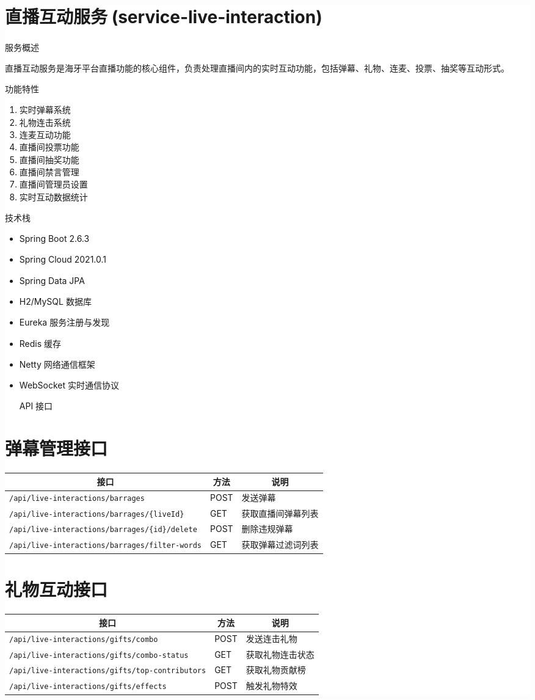 # 直播互动服务 (service-live-interaction)

  服务概述

直播互动服务是海牙平台直播功能的核心组件，负责处理直播间内的实时互动功能，包括弹幕、礼物、连麦、投票、抽奖等互动形式。

  功能特性

1. 实时弹幕系统
2. 礼物连击系统
3. 连麦互动功能
4. 直播间投票功能
5. 直播间抽奖功能
6. 直播间禁言管理
7. 直播间管理员设置
8. 实时互动数据统计

  技术栈

- Spring Boot 2.6.3
- Spring Cloud 2021.0.1
- Spring Data JPA
- H2/MySQL 数据库
- Eureka 服务注册与发现
- Redis 缓存
- Netty 网络通信框架
- WebSocket 实时通信协议

  API 接口

 # 弹幕管理接口

| 接口 | 方法 | 说明 |
|------|------|------|
| `/api/live-interactions/barrages` | POST | 发送弹幕 |
| `/api/live-interactions/barrages/{liveId}` | GET | 获取直播间弹幕列表 |
| `/api/live-interactions/barrages/{id}/delete` | POST | 删除违规弹幕 |
| `/api/live-interactions/barrages/filter-words` | GET | 获取弹幕过滤词列表 |

 # 礼物互动接口

| 接口 | 方法 | 说明 |
|------|------|------|
| `/api/live-interactions/gifts/combo` | POST | 发送连击礼物 |
| `/api/live-interactions/gifts/combo-status` | GET | 获取礼物连击状态 |
| `/api/live-interactions/gifts/top-contributors` | GET | 获取礼物贡献榜 |
| `/api/live-interactions/gifts/effects` | POST | 触发礼物特效 |

